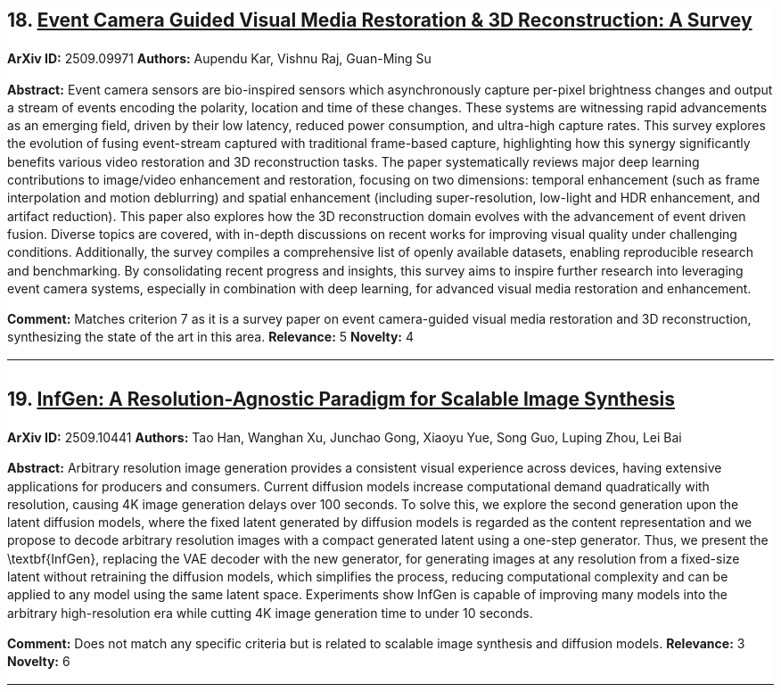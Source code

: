 
## 18. [Event Camera Guided Visual Media Restoration & 3D Reconstruction: A Survey](https://arxiv.org/abs/2509.09971) <a id="link18"></a>
**ArXiv ID:** 2509.09971
**Authors:** Aupendu Kar, Vishnu Raj, Guan-Ming Su

**Abstract:**  Event camera sensors are bio-inspired sensors which asynchronously capture per-pixel brightness changes and output a stream of events encoding the polarity, location and time of these changes. These systems are witnessing rapid advancements as an emerging field, driven by their low latency, reduced power consumption, and ultra-high capture rates. This survey explores the evolution of fusing event-stream captured with traditional frame-based capture, highlighting how this synergy significantly benefits various video restoration and 3D reconstruction tasks. The paper systematically reviews major deep learning contributions to image/video enhancement and restoration, focusing on two dimensions: temporal enhancement (such as frame interpolation and motion deblurring) and spatial enhancement (including super-resolution, low-light and HDR enhancement, and artifact reduction). This paper also explores how the 3D reconstruction domain evolves with the advancement of event driven fusion. Diverse topics are covered, with in-depth discussions on recent works for improving visual quality under challenging conditions. Additionally, the survey compiles a comprehensive list of openly available datasets, enabling reproducible research and benchmarking. By consolidating recent progress and insights, this survey aims to inspire further research into leveraging event camera systems, especially in combination with deep learning, for advanced visual media restoration and enhancement.

**Comment:** Matches criterion 7 as it is a survey paper on event camera-guided visual media restoration and 3D reconstruction, synthesizing the state of the art in this area.
**Relevance:** 5
**Novelty:** 4

---

## 19. [InfGen: A Resolution-Agnostic Paradigm for Scalable Image Synthesis](https://arxiv.org/abs/2509.10441) <a id="link19"></a>
**ArXiv ID:** 2509.10441
**Authors:** Tao Han, Wanghan Xu, Junchao Gong, Xiaoyu Yue, Song Guo, Luping Zhou, Lei Bai

**Abstract:**  Arbitrary resolution image generation provides a consistent visual experience across devices, having extensive applications for producers and consumers. Current diffusion models increase computational demand quadratically with resolution, causing 4K image generation delays over 100 seconds. To solve this, we explore the second generation upon the latent diffusion models, where the fixed latent generated by diffusion models is regarded as the content representation and we propose to decode arbitrary resolution images with a compact generated latent using a one-step generator. Thus, we present the \textbf{InfGen}, replacing the VAE decoder with the new generator, for generating images at any resolution from a fixed-size latent without retraining the diffusion models, which simplifies the process, reducing computational complexity and can be applied to any model using the same latent space. Experiments show InfGen is capable of improving many models into the arbitrary high-resolution era while cutting 4K image generation time to under 10 seconds.

**Comment:** Does not match any specific criteria but is related to scalable image synthesis and diffusion models.
**Relevance:** 3
**Novelty:** 6

---